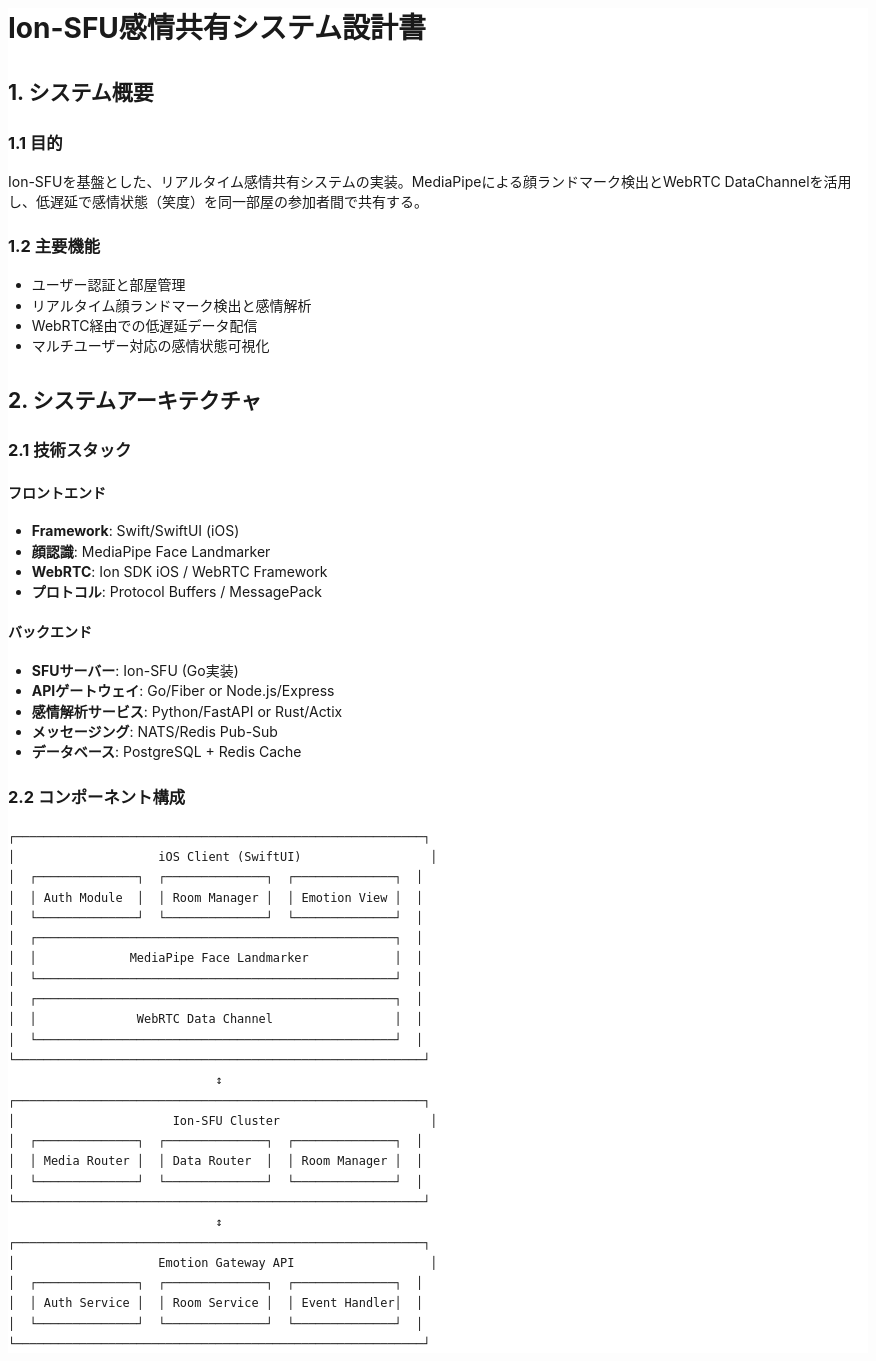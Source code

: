 # Ion-SFU感情共有システム設計書

## 1. システム概要

### 1.1 目的
Ion-SFUを基盤とした、リアルタイム感情共有システムの実装。MediaPipeによる顔ランドマーク検出とWebRTC DataChannelを活用し、低遅延で感情状態（笑度）を同一部屋の参加者間で共有する。

### 1.2 主要機能
- ユーザー認証と部屋管理
- リアルタイム顔ランドマーク検出と感情解析
- WebRTC経由での低遅延データ配信
- マルチユーザー対応の感情状態可視化

## 2. システムアーキテクチャ

### 2.1 技術スタック

#### フロントエンド
- **Framework**: Swift/SwiftUI (iOS)
- **顔認識**: MediaPipe Face Landmarker
- **WebRTC**: Ion SDK iOS / WebRTC Framework
- **プロトコル**: Protocol Buffers / MessagePack

#### バックエンド
- **SFUサーバー**: Ion-SFU (Go実装)
- **APIゲートウェイ**: Go/Fiber or Node.js/Express
- **感情解析サービス**: Python/FastAPI or Rust/Actix
- **メッセージング**: NATS/Redis Pub-Sub
- **データベース**: PostgreSQL + Redis Cache

### 2.2 コンポーネント構成

```
┌─────────────────────────────────────────────────────────┐
│                    iOS Client (SwiftUI)                  │
│  ┌──────────────┐  ┌──────────────┐  ┌──────────────┐  │
│  │ Auth Module  │  │ Room Manager │  │ Emotion View │  │
│  └──────────────┘  └──────────────┘  └──────────────┘  │
│  ┌──────────────────────────────────────────────────┐  │
│  │             MediaPipe Face Landmarker            │  │
│  └──────────────────────────────────────────────────┘  │
│  ┌──────────────────────────────────────────────────┐  │
│  │              WebRTC Data Channel                 │  │
│  └──────────────────────────────────────────────────┘  │
└─────────────────────────────────────────────────────────┘
                             ↕
┌─────────────────────────────────────────────────────────┐
│                      Ion-SFU Cluster                     │
│  ┌──────────────┐  ┌──────────────┐  ┌──────────────┐  │
│  │ Media Router │  │ Data Router  │  │ Room Manager │  │
│  └──────────────┘  └──────────────┘  └──────────────┘  │
└─────────────────────────────────────────────────────────┘
                             ↕
┌─────────────────────────────────────────────────────────┐
│                    Emotion Gateway API                   │
│  ┌──────────────┐  ┌──────────────┐  ┌──────────────┐  │
│  │ Auth Service │  │ Room Service │  │ Event Handler│  │
│  └──────────────┘  └──────────────┘  └──────────────┘  │
└─────────────────────────────────────────────────────────┘
```